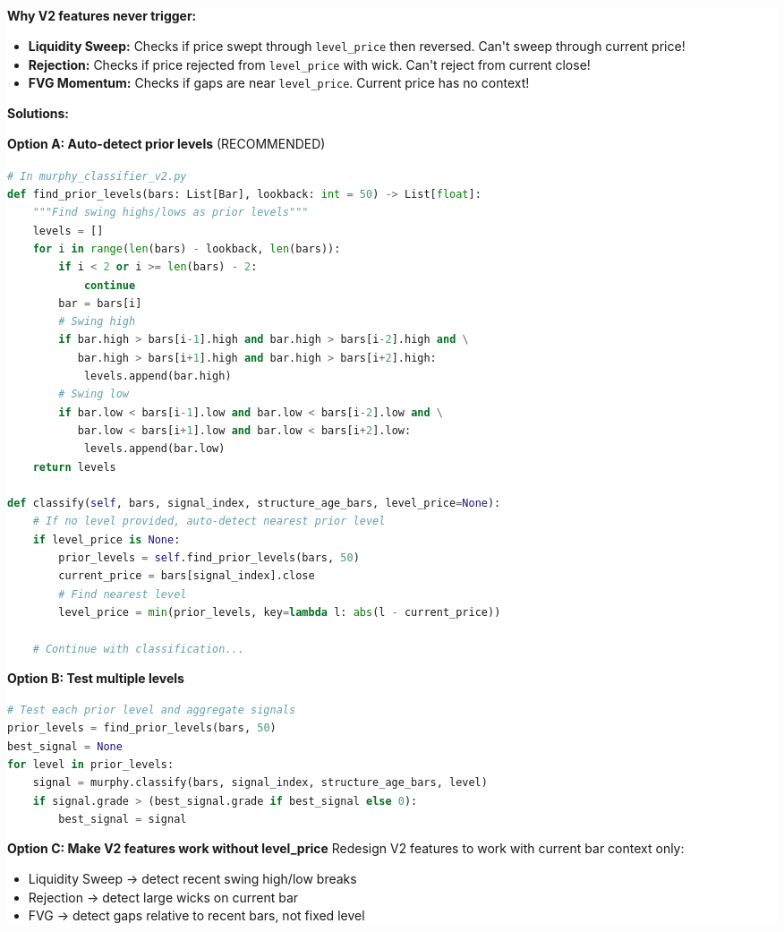 **Why V2 features never trigger:**
- **Liquidity Sweep:** Checks if price swept through `level_price` then reversed. Can't sweep through current price!
- **Rejection:** Checks if price rejected from `level_price` with wick. Can't reject from current close!
- **FVG Momentum:** Checks if gaps are near `level_price`. Current price has no context!

**Solutions:**

**Option A: Auto-detect prior levels** (RECOMMENDED)
```python
# In murphy_classifier_v2.py
def find_prior_levels(bars: List[Bar], lookback: int = 50) -> List[float]:
    """Find swing highs/lows as prior levels"""
    levels = []
    for i in range(len(bars) - lookback, len(bars)):
        if i < 2 or i >= len(bars) - 2:
            continue
        bar = bars[i]
        # Swing high
        if bar.high > bars[i-1].high and bar.high > bars[i-2].high and \
           bar.high > bars[i+1].high and bar.high > bars[i+2].high:
            levels.append(bar.high)
        # Swing low
        if bar.low < bars[i-1].low and bar.low < bars[i-2].low and \
           bar.low < bars[i+1].low and bar.low < bars[i+2].low:
            levels.append(bar.low)
    return levels

def classify(self, bars, signal_index, structure_age_bars, level_price=None):
    # If no level provided, auto-detect nearest prior level
    if level_price is None:
        prior_levels = self.find_prior_levels(bars, 50)
        current_price = bars[signal_index].close
        # Find nearest level
        level_price = min(prior_levels, key=lambda l: abs(l - current_price))

    # Continue with classification...
```

**Option B: Test multiple levels**
```python
# Test each prior level and aggregate signals
prior_levels = find_prior_levels(bars, 50)
best_signal = None
for level in prior_levels:
    signal = murphy.classify(bars, signal_index, structure_age_bars, level)
    if signal.grade > (best_signal.grade if best_signal else 0):
        best_signal = signal
```

**Option C: Make V2 features work without level_price**
Redesign V2 features to work with current bar context only:
- Liquidity Sweep → detect recent swing high/low breaks
- Rejection → detect large wicks on current bar
- FVG → detect gaps relative to recent bars, not fixed level
